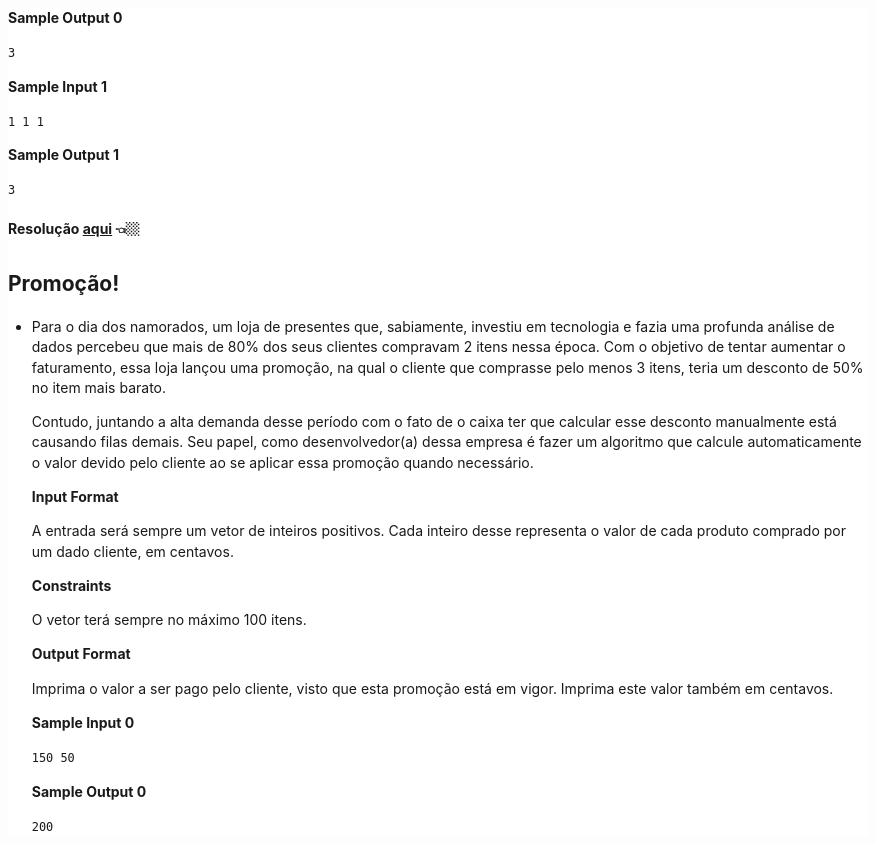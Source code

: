   **Sample Output 0**

  ```
  3
  ```

  **Sample Input 1**

  ```
  1 1 1
  ```

  **Sample Output 1**

  ```
  3
  ```

#### Resolução [aqui](https://github.com/lucianaraujo/Desafio-Modulo-1-js/blob/main/08-americano.js) 👈🏼



## Promoção!

- Para o dia dos namorados, um loja de presentes que, sabiamente, investiu em tecnologia e fazia uma profunda análise de dados percebeu que mais de 80% dos seus clientes compravam 2 itens nessa época. Com o objetivo de tentar aumentar o faturamento, essa loja lançou uma promoção, na qual o cliente que comprasse pelo menos 3 itens, teria um desconto de 50% no item mais barato.

  Contudo, juntando a alta demanda desse período com o fato de o caixa ter que calcular esse desconto manualmente está causando filas demais. Seu papel, como desenvolvedor(a) dessa empresa é fazer um algoritmo que calcule automaticamente o valor devido pelo cliente ao se aplicar essa promoção quando necessário.

  **Input Format**

  A entrada será sempre um vetor de inteiros positivos. Cada inteiro desse representa o valor de cada produto comprado por um dado cliente, em centavos.

  **Constraints**

  O vetor terá sempre no máximo 100 itens.

  **Output Format**

  Imprima o valor a ser pago pelo cliente, visto que esta promoção está em vigor. Imprima este valor também em centavos.

  **Sample Input 0**

  ```
  150 50
  ```

  **Sample Output 0**

  ```
  200
  ```
